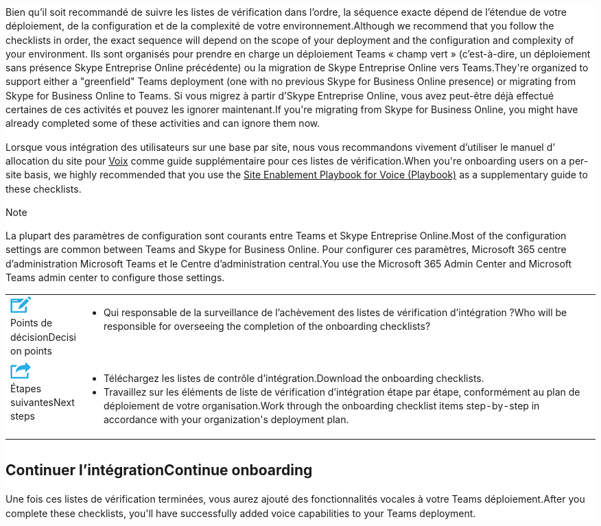 <span data-ttu-id="4c2f8-120">Bien qu’il soit recommandé de suivre les listes de vérification dans l’ordre, la séquence exacte dépend de l’étendue de votre déploiement, de la configuration et de la complexité de votre environnement.</span><span class="sxs-lookup"><span data-stu-id="4c2f8-120">Although we recommend that you follow the checklists in order, the exact sequence will depend on the scope of your deployment and the configuration and complexity of your environment.</span></span> <span data-ttu-id="4c2f8-121">Ils sont organisés pour prendre en charge un déploiement Teams « champ vert » (c’est-à-dire, un déploiement sans présence Skype Entreprise Online précédente) ou la migration de Skype Entreprise Online vers Teams.</span><span class="sxs-lookup"><span data-stu-id="4c2f8-121">They're organized to support either a "greenfield" Teams deployment (one with no previous Skype for Business Online presence) or migrating from Skype for Business Online to Teams.</span></span> <span data-ttu-id="4c2f8-122">Si vous migrez à partir d’Skype Entreprise Online, vous avez peut-être déjà effectué certaines de ces activités et pouvez les ignorer maintenant.</span><span class="sxs-lookup"><span data-stu-id="4c2f8-122">If you're migrating from Skype for Business Online, you might have already completed some of these activities and can ignore them now.</span></span>

<span data-ttu-id="4c2f8-123">Lorsque vous intégration des utilisateurs sur une base par site, nous vous recommandons vivement d’utiliser le manuel d' allocation du site pour [Voix](https://github.com/MicrosoftDocs/OfficeDocs-SkypeForBusiness/blob/live/Teams/downloads/site-enablement-playbook-for-voice-(playbook).xlsx?raw=true) comme guide supplémentaire pour ces listes de vérification.</span><span class="sxs-lookup"><span data-stu-id="4c2f8-123">When you're onboarding users on a per-site basis, we highly recommended that you use the [Site Enablement Playbook for Voice (Playbook)](https://github.com/MicrosoftDocs/OfficeDocs-SkypeForBusiness/blob/live/Teams/downloads/site-enablement-playbook-for-voice-(playbook).xlsx?raw=true) as a supplementary guide to these checklists.</span></span>

>[!NOTE]
><span data-ttu-id="4c2f8-124">La plupart des paramètres de configuration sont courants entre Teams et Skype Entreprise Online.</span><span class="sxs-lookup"><span data-stu-id="4c2f8-124">Most of the configuration settings are common between Teams and Skype for Business Online.</span></span> <span data-ttu-id="4c2f8-125">Pour configurer ces paramètres, Microsoft 365 centre d’administration Microsoft Teams et le Centre d’administration central.</span><span class="sxs-lookup"><span data-stu-id="4c2f8-125">You use the Microsoft 365 Admin Center and Microsoft Teams admin center to configure those settings.</span></span>

<table>
<tr><td><img src="media/audio_conferencing_image7.png" alt="An icon depicting decision points"/> <br/><span data-ttu-id="4c2f8-126">Points de décision</span><span class="sxs-lookup"><span data-stu-id="4c2f8-126">Decision points</span></span></td><td><ul><li><span data-ttu-id="4c2f8-127">Qui responsable de la surveillance de l’achèvement des listes de vérification d’intégration ?</span><span class="sxs-lookup"><span data-stu-id="4c2f8-127">Who will be responsible for overseeing the completion of the onboarding checklists?</span></span></li></ul></td></tr>
<tr><td><img src="media/audio_conferencing_image9.png" alt="An icon depicting the next steps"/><br/><span data-ttu-id="4c2f8-128">Étapes suivantes</span><span class="sxs-lookup"><span data-stu-id="4c2f8-128">Next steps</span></span></td><td><ul><li><span data-ttu-id="4c2f8-129">Téléchargez les listes de contrôle d’intégration.</span><span class="sxs-lookup"><span data-stu-id="4c2f8-129">Download the onboarding checklists.</span></span></li><li><span data-ttu-id="4c2f8-130">Travaillez sur les éléments de liste de vérification d’intégration étape par étape, conformément au plan de déploiement de votre organisation.</span><span class="sxs-lookup"><span data-stu-id="4c2f8-130">Work through the onboarding checklist items step-by-step in accordance with your organization's deployment plan.</span></span></li></ul></td></tr>
</table>



## <a name="continue-onboarding"></a><span data-ttu-id="4c2f8-131">Continuer l’intégration</span><span class="sxs-lookup"><span data-stu-id="4c2f8-131">Continue onboarding</span></span>

<span data-ttu-id="4c2f8-132">Une fois ces listes de vérification terminées, vous aurez ajouté des fonctionnalités vocales à votre Teams déploiement.</span><span class="sxs-lookup"><span data-stu-id="4c2f8-132">After you complete these checklists, you'll have successfully added voice capabilities to your Teams deployment.</span></span>


[//]: # (Modification d’accord ? « Utilisateur » me paraît un peu ambigu.)